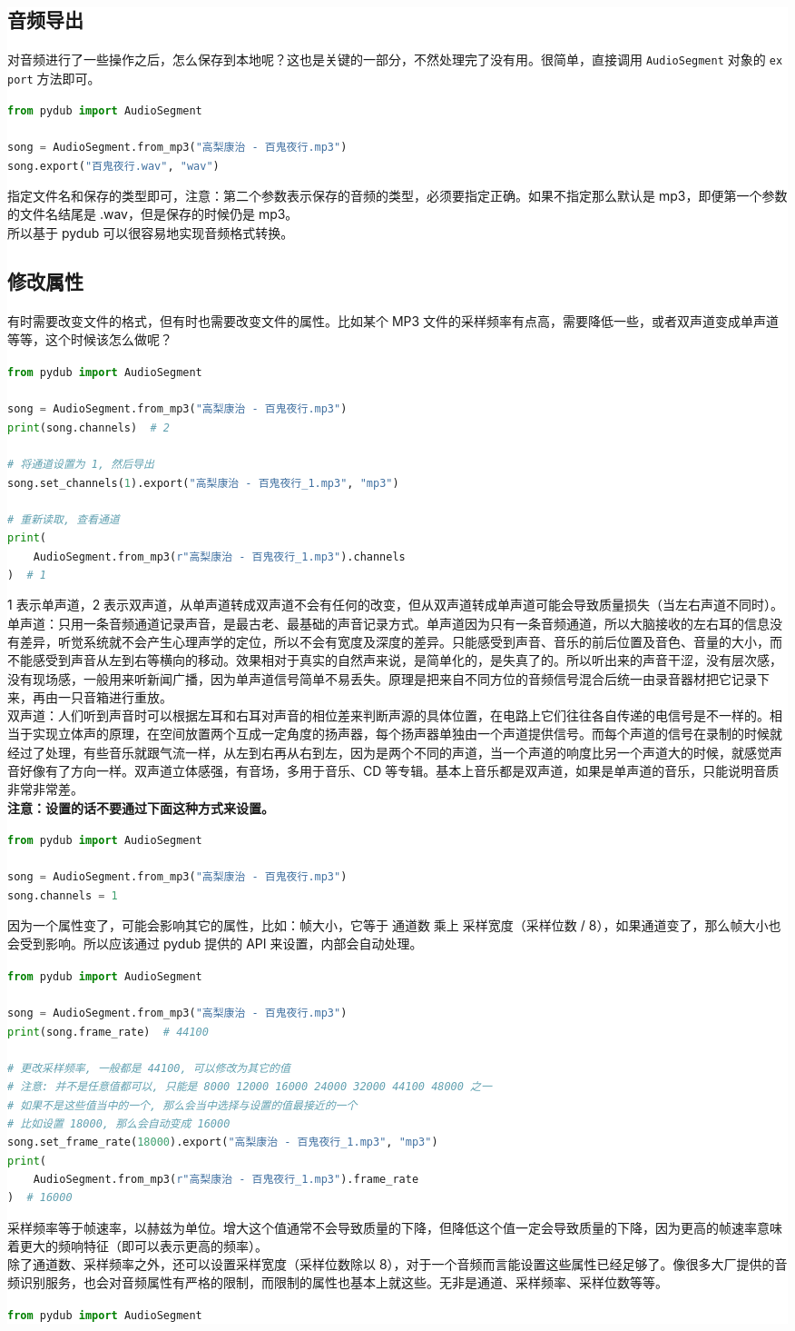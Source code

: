 ## 音频导出
对音频进行了一些操作之后，怎么保存到本地呢？这也是关键的一部分，不然处理完了没有用。很简单，直接调用 `AudioSegment` 对象的 `export` 方法即可。
```python
from pydub import AudioSegment

song = AudioSegment.from_mp3("高梨康治 - 百鬼夜行.mp3")
song.export("百鬼夜行.wav", "wav")
```
指定文件名和保存的类型即可，注意：第二个参数表示保存的音频的类型，必须要指定正确。如果不指定那么默认是 mp3，即便第一个参数的文件名结尾是 .wav，但是保存的时候仍是 mp3。<br />所以基于 pydub 可以很容易地实现音频格式转换。
<a name="P5ZuG"></a>
## 修改属性
有时需要改变文件的格式，但有时也需要改变文件的属性。比如某个 MP3 文件的采样频率有点高，需要降低一些，或者双声道变成单声道等等，这个时候该怎么做呢？
```python
from pydub import AudioSegment

song = AudioSegment.from_mp3("高梨康治 - 百鬼夜行.mp3")
print(song.channels)  # 2

# 将通道设置为 1, 然后导出
song.set_channels(1).export("高梨康治 - 百鬼夜行_1.mp3", "mp3")

# 重新读取, 查看通道
print(
    AudioSegment.from_mp3(r"高梨康治 - 百鬼夜行_1.mp3").channels
)  # 1
```
1 表示单声道，2 表示双声道，从单声道转成双声道不会有任何的改变，但从双声道转成单声道可能会导致质量损失（当左右声道不同时）。<br />单声道：只用一条音频通道记录声音，是最古老、最基础的声音记录方式。单声道因为只有一条音频通道，所以大脑接收的左右耳的信息没有差异，听觉系统就不会产生心理声学的定位，所以不会有宽度及深度的差异。只能感受到声音、音乐的前后位置及音色、音量的大小，而不能感受到声音从左到右等横向的移动。效果相对于真实的自然声来说，是简单化的，是失真了的。所以听出来的声音干涩，没有层次感，没有现场感，一般用来听新闻广播，因为单声道信号简单不易丢失。原理是把来自不同方位的音频信号混合后统一由录音器材把它记录下来，再由一只音箱进行重放。<br />双声道：人们听到声音时可以根据左耳和右耳对声音的相位差来判断声源的具体位置，在电路上它们往往各自传递的电信号是不一样的。相当于实现立体声的原理，在空间放置两个互成一定角度的扬声器，每个扬声器单独由一个声道提供信号。而每个声道的信号在录制的时候就经过了处理，有些音乐就跟气流一样，从左到右再从右到左，因为是两个不同的声道，当一个声道的响度比另一个声道大的时候，就感觉声音好像有了方向一样。双声道立体感强，有音场，多用于音乐、CD 等专辑。基本上音乐都是双声道，如果是单声道的音乐，只能说明音质非常非常差。<br />**注意：设置的话不要通过下面这种方式来设置。**
```python
from pydub import AudioSegment

song = AudioSegment.from_mp3("高梨康治 - 百鬼夜行.mp3")
song.channels = 1
```
因为一个属性变了，可能会影响其它的属性，比如：帧大小，它等于 通道数 乘上 采样宽度（采样位数 / 8），如果通道变了，那么帧大小也会受到影响。所以应该通过 pydub 提供的 API 来设置，内部会自动处理。
```python
from pydub import AudioSegment

song = AudioSegment.from_mp3("高梨康治 - 百鬼夜行.mp3")
print(song.frame_rate)  # 44100

# 更改采样频率, 一般都是 44100, 可以修改为其它的值
# 注意: 并不是任意值都可以, 只能是 8000 12000 16000 24000 32000 44100 48000 之一
# 如果不是这些值当中的一个, 那么会当中选择与设置的值最接近的一个
# 比如设置 18000, 那么会自动变成 16000
song.set_frame_rate(18000).export("高梨康治 - 百鬼夜行_1.mp3", "mp3")
print(
    AudioSegment.from_mp3(r"高梨康治 - 百鬼夜行_1.mp3").frame_rate
)  # 16000
```
采样频率等于帧速率，以赫兹为单位。增大这个值通常不会导致质量的下降，但降低这个值一定会导致质量的下降，因为更高的帧速率意味着更大的频响特征（即可以表示更高的频率）。<br />除了通道数、采样频率之外，还可以设置采样宽度（采样位数除以 8），对于一个音频而言能设置这些属性已经足够了。像很多大厂提供的音频识别服务，也会对音频属性有严格的限制，而限制的属性也基本上就这些。无非是通道、采样频率、采样位数等等。
```python
from pydub import AudioSegment

```